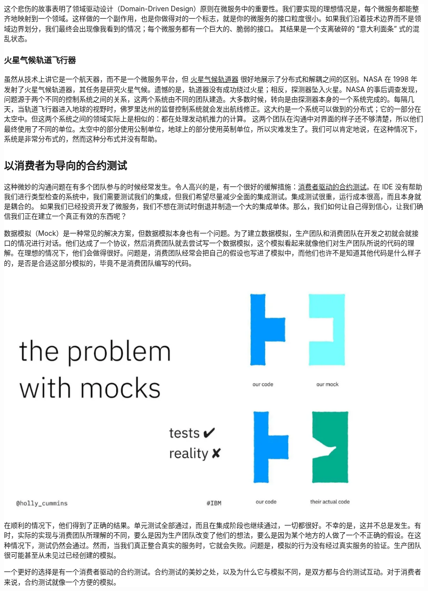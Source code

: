 这个悲伤的故事表明了领域驱动设计（Domain-Driven Design）原则在微服务中的重要性。我们要实现的理想情况是，每个微服务都能整齐地映射到一个领域。这样做的一个副作用，也是你做得对的一个标志，就是你的微服务的接口粒度很小。如果我们沿着技术边界而不是领域边界划分，我们最终会出现像我看到的情况；每个微服务都有一个巨大的、脆弱的接口。 其结果是一个支离破碎的 “意大利面条” 式的混乱状态。

### 火星气候轨道飞行器

虽然从技术上讲它是一个航天器，而不是一个微服务平台，但 [火星气候轨道器](https://en.wikipedia.org/wiki/Mars_Climate_Orbiter) 很好地展示了分布式和解耦之间的区别。NASA 在 1998 年发射了火星气候轨道器，其任务是研究火星气候。遗憾的是，轨道器没有成功绕过火星；相反，探测器坠入火星。NASA 的事后调查发现，问题源于两个不同的控制系统之间的关系，这两个系统由不同的团队建造。大多数时候，转向是由探测器本身的一个系统完成的。每隔几天，当轨道飞行器进入地球的视野时，佛罗里达州的监督控制系统就会发出航线修正。这大约是一个系统可以做到的分布式；它的一部分在太空中。但这两个系统之间的领域实际上是相似的：都在处理发动机推力的计算。 这两个团队在沟通中对界面的样子还不够清楚，所以他们最终使用了不同的单位。太空中的部分使用公制单位，地球上的部分使用英制单位，所以灾难发生了。我们可以肯定地说，在这种情况下，系统是非常分布式的，然而这种分布式并没有帮助。

## 以消费者为导向的合约测试

这种微妙的沟通问题在有多个团队参与的时候经常发生。令人高兴的是，有一个很好的缓解措施：[消费者驱动的合约测试](https://pactflow.io/what-is-consumer-driven-contract-testing/)。在 IDE 没有帮助我们进行类型检查的系统中，我们需要测试我们的集成，但我们希望尽量减少全面的集成测试。集成测试很重，运行成本很高，而且本身就是耦合的。 如果我们已经投资开发了微服务，我们不想在测试时倒退并制造一个大的集成单体。那么，我们如何让自己得到信心，让我们确信我们正在建立一个真正有效的东西呢？

数据模拟（Mock）是一种常见的解决方案，但数据模拟本身也有一个问题。为了建立数据模拟，生产团队和消费团队在开发之初就会就接口的情况进行对话。他们达成了一个协议，然后消费团队就去尝试写一个数据模拟，这个模拟看起来就像他们对生产团队所说的代码的理解。在理想的情况下，他们会做得很好。问题是，消费团队经常会把自己的假设也写进了模拟中，而他们也许不是知道其他代码是什么样子的，是否是合适这部分模拟的，毕竟不是消费团队编写的代码。

![image.png](problems-with-mocks.png)

在顺利的情况下，他们得到了正确的结果。单元测试全部通过，而且在集成阶段也继续通过，一切都很好。不幸的是，这并不总是发生。有时，实际的实现与消费团队所理解的不同，要么是因为生产团队改变了他们的想法，要么是因为某个地方的人做了一个不正确的假设。在这种情况下，测试仍然会通过。然而，当我们真正整合真实的服务时，它就会失败。问题是，模拟的行为没有经过真实服务的验证。生产团队很可能甚至从未见过已经创建的模拟。

一个更好的选择是有一个消费者驱动的合约测试。合约测试的美妙之处，以及为什么它与模拟不同，是双方都与合约测试互动。对于消费者来说，合约测试就像一个方便的模拟。

